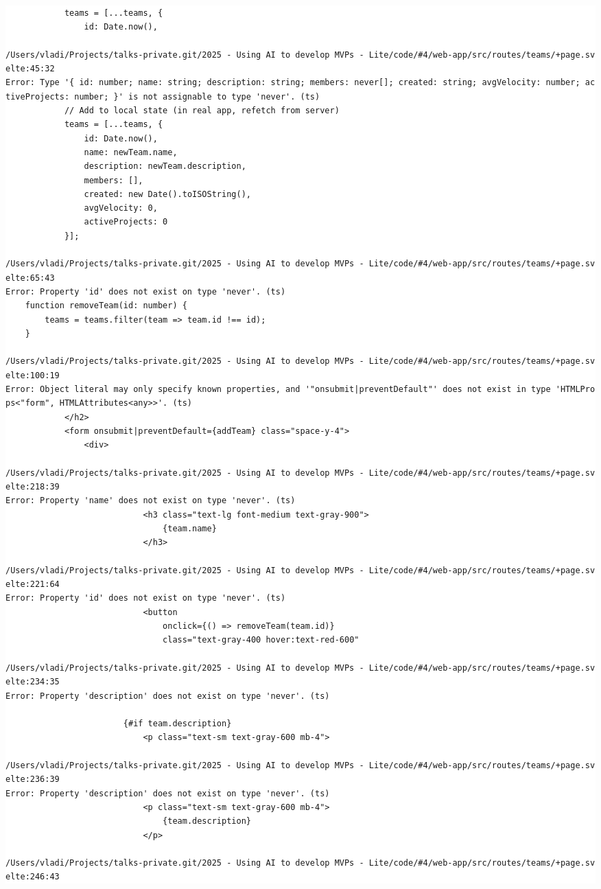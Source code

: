 ```
            teams = [...teams, {
                id: Date.now(),

/Users/vladi/Projects/talks-private.git/2025 - Using AI to develop MVPs - Lite/code/#4/web-app/src/routes/teams/+page.svelte:45:32
Error: Type '{ id: number; name: string; description: string; members: never[]; created: string; avgVelocity: number; activeProjects: number; }' is not assignable to type 'never'. (ts)
            // Add to local state (in real app, refetch from server)
            teams = [...teams, {
                id: Date.now(),
                name: newTeam.name,
                description: newTeam.description,
                members: [],
                created: new Date().toISOString(),
                avgVelocity: 0,
                activeProjects: 0
            }];

/Users/vladi/Projects/talks-private.git/2025 - Using AI to develop MVPs - Lite/code/#4/web-app/src/routes/teams/+page.svelte:65:43
Error: Property 'id' does not exist on type 'never'. (ts)
    function removeTeam(id: number) {
        teams = teams.filter(team => team.id !== id);
    }

/Users/vladi/Projects/talks-private.git/2025 - Using AI to develop MVPs - Lite/code/#4/web-app/src/routes/teams/+page.svelte:100:19
Error: Object literal may only specify known properties, and '"onsubmit|preventDefault"' does not exist in type 'HTMLProps<"form", HTMLAttributes<any>>'. (ts)
            </h2>
            <form onsubmit|preventDefault={addTeam} class="space-y-4">
                <div>

/Users/vladi/Projects/talks-private.git/2025 - Using AI to develop MVPs - Lite/code/#4/web-app/src/routes/teams/+page.svelte:218:39
Error: Property 'name' does not exist on type 'never'. (ts)
                            <h3 class="text-lg font-medium text-gray-900">
                                {team.name}
                            </h3>

/Users/vladi/Projects/talks-private.git/2025 - Using AI to develop MVPs - Lite/code/#4/web-app/src/routes/teams/+page.svelte:221:64
Error: Property 'id' does not exist on type 'never'. (ts)
                            <button
                                onclick={() => removeTeam(team.id)}
                                class="text-gray-400 hover:text-red-600"

/Users/vladi/Projects/talks-private.git/2025 - Using AI to develop MVPs - Lite/code/#4/web-app/src/routes/teams/+page.svelte:234:35
Error: Property 'description' does not exist on type 'never'. (ts)

                        {#if team.description}
                            <p class="text-sm text-gray-600 mb-4">

/Users/vladi/Projects/talks-private.git/2025 - Using AI to develop MVPs - Lite/code/#4/web-app/src/routes/teams/+page.svelte:236:39
Error: Property 'description' does not exist on type 'never'. (ts)
                            <p class="text-sm text-gray-600 mb-4">
                                {team.description}
                            </p>

/Users/vladi/Projects/talks-private.git/2025 - Using AI to develop MVPs - Lite/code/#4/web-app/src/routes/teams/+page.svelte:246:43
```